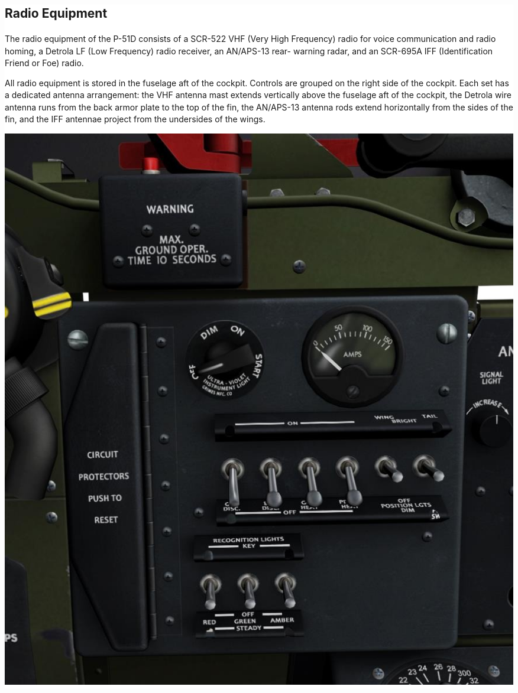 ## Radio Equipment

The radio equipment of the P-51D consists of a SCR-522 VHF (Very High Frequency) radio for voice communication and radio homing, a Detrola LF (Low Frequency) radio receiver, an AN/APS-13 rear- warning radar, and an SCR-695A IFF (Identification Friend or Foe) radio.

All radio equipment is stored in the fuselage aft of the cockpit. Controls are grouped on the right side of the cockpit. Each set has a dedicated antenna arrangement: the VHF antenna mast extends vertically above the fuselage aft of the cockpit, the Detrola wire antenna runs from the back armor plate to the top of the fin, the AN/APS-13 antenna rods extend horizontally from the sides of the fin, and the IFF antennae project from the undersides of the wings.

![Figure 28: Radio Equipment](img/03-27.jpg)
